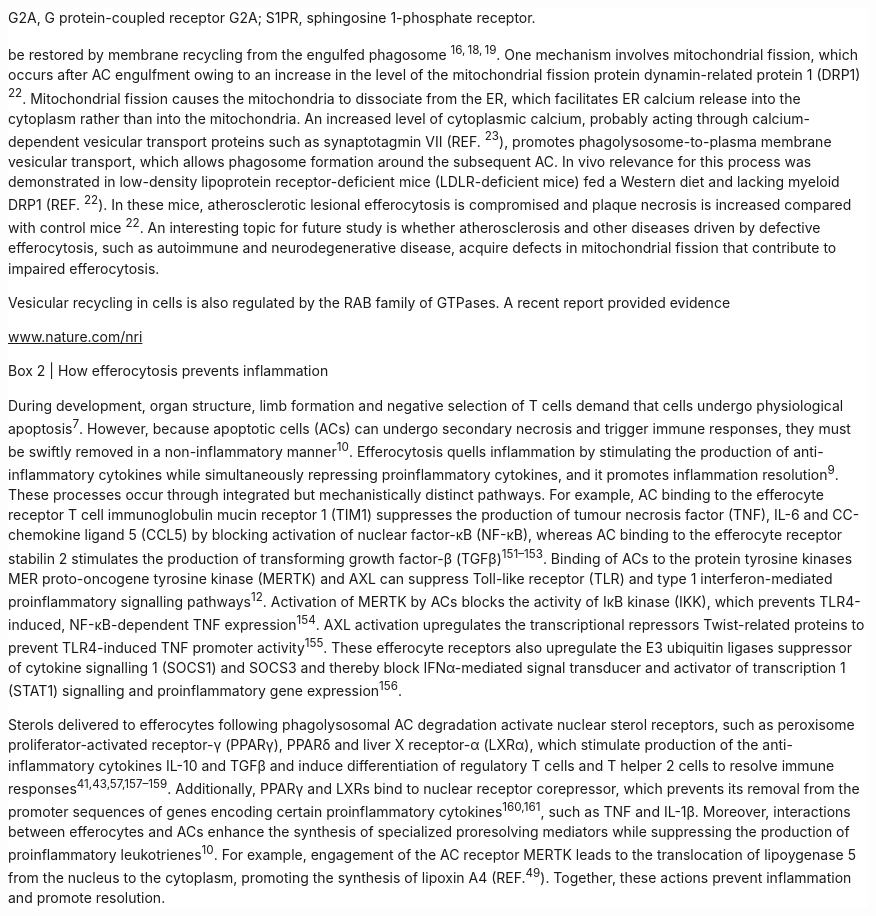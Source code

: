G2A, G protein-coupled receptor G2A; S1PR, sphingosine 1-phosphate receptor.

be restored by membrane recycling from the engulfed phagosome ${}^{16,18,19}$. One mechanism involves mitochondrial fission, which occurs after AC engulfment owing to an increase in the level of the mitochondrial fission protein dynamin-related protein 1 (DRP1) ${}^{22}$. Mitochondrial fission causes the mitochondria to dissociate from the ER, which facilitates ER calcium release into the cytoplasm rather than into the mitochondria. An increased level of cytoplasmic calcium, probably acting through calcium-dependent vesicular transport proteins such as synaptotagmin VII (REF. ${}^{23}$), promotes phagolysosome-to-plasma membrane vesicular transport, which allows phagosome formation around the subsequent AC. In vivo relevance for this process was demonstrated in low-density lipoprotein receptor-deficient mice (LDLR-deficient mice) fed a Western diet and lacking myeloid DRP1 (REF. ${}^{22}$). In these mice, atherosclerotic lesional efferocytosis is compromised and plaque necrosis is increased compared with control mice ${}^{22}$. An interesting topic for future study is whether atherosclerosis and other diseases driven by defective efferocytosis, such as autoimmune and neurodegenerative disease, acquire defects in mitochondrial fission that contribute to impaired efferocytosis.

Vesicular recycling in cells is also regulated by the RAB family of GTPases. A recent report provided evidence

www.nature.com/nri

Box 2 | How efferocytosis prevents inflammation

During development, organ structure, limb formation and negative selection of T cells demand that cells undergo physiological apoptosis<sup>7</sup>. However, because apoptotic cells (ACs) can undergo secondary necrosis and trigger immune responses, they must be swiftly removed in a non-inflammatory manner<sup>10</sup>. Efferocytosis quells inflammation by stimulating the production of anti-inflammatory cytokines while simultaneously repressing proinflammatory cytokines, and it promotes inflammation resolution<sup>9</sup>. These processes occur through integrated but mechanistically distinct pathways. For example, AC binding to the efferocyte receptor T cell immunoglobulin mucin receptor 1 (TIM1) suppresses the production of tumour necrosis factor (TNF), IL-6 and CC-chemokine ligand 5 (CCL5) by blocking activation of nuclear factor-κB (NF-κB), whereas AC binding to the efferocyte receptor stabilin 2 stimulates the production of transforming growth factor-β (TGFβ)<sup>151–153</sup>. Binding of ACs to the protein tyrosine kinases MER proto-oncogene tyrosine kinase (MERTK) and AXL can suppress Toll-like receptor (TLR) and type 1 interferon-mediated proinflammatory signalling pathways<sup>12</sup>. Activation of MERTK by ACs blocks the activity of IκB kinase (IKK), which prevents TLR4-induced, NF-κB-dependent TNF expression<sup>154</sup>. AXL activation upregulates the transcriptional repressors Twist-related proteins to prevent TLR4-induced TNF promoter activity<sup>155</sup>. These efferocyte receptors also upregulate the E3 ubiquitin ligases suppressor of cytokine signalling 1 (SOCS1) and SOCS3 and thereby block IFNα-mediated signal transducer and activator of transcription 1 (STAT1) signalling and proinflammatory gene expression<sup>156</sup>.

Sterols delivered to efferocytes following phagolysosomal AC degradation activate nuclear sterol receptors, such as peroxisome proliferator-activated receptor-γ (PPARγ), PPARδ and liver X receptor-α (LXRα), which stimulate production of the anti-inflammatory cytokines IL-10 and TGFβ and induce differentiation of regulatory T cells and T helper 2 cells to resolve immune responses<sup>41,43,57,157–159</sup>. Additionally, PPARγ and LXRs bind to nuclear receptor corepressor, which prevents its removal from the promoter sequences of genes encoding certain proinflammatory cytokines<sup>160,161</sup>, such as TNF and IL-1β. Moreover, interactions between efferocytes and ACs enhance the synthesis of specialized proresolving mediators while suppressing the production of proinflammatory leukotrienes<sup>10</sup>. For example, engagement of the AC receptor MERTK leads to the translocation of lipoygenase 5 from the nucleus to the cytoplasm, promoting the synthesis of lipoxin A4 (REF.<sup>49</sup>). Together, these actions prevent inflammation and promote resolution.

